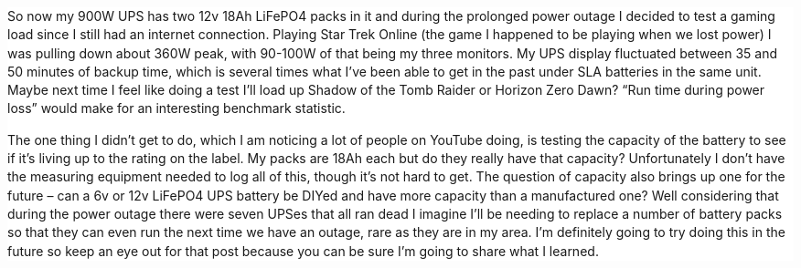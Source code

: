 So now my 900W UPS has two 12v 18Ah LiFePO4 packs in it and during the prolonged power outage I decided to test a gaming load since I still had an internet connection. Playing Star Trek Online (the game I happened to be playing when we lost power) I was pulling down about 360W peak, with 90-100W of that being my three monitors. My UPS display fluctuated between 35 and 50 minutes of backup time, which is several times what I’ve been able to get in the past under SLA batteries in the same unit. Maybe next time I feel like doing a test I’ll load up Shadow of the Tomb Raider or Horizon Zero Dawn? “Run time during power loss” would make for an interesting benchmark statistic.

The one thing I didn’t get to do, which I am noticing a lot of people on YouTube doing, is testing the capacity of the battery to see if it’s living up to the rating on the label. My packs are 18Ah each but do they really have that capacity? Unfortunately I don’t have the measuring equipment needed to log all of this, though it’s not hard to get. The question of capacity also brings up one for the future – can a 6v or 12v LiFePO4 UPS battery be DIYed and have more capacity than a manufactured one? Well considering that during the power outage there were seven UPSes that all ran dead I imagine I’ll be needing to replace a number of battery packs so that they can even run the next time we have an outage, rare as they are in my area. I’m definitely going to try doing this in the future so keep an eye out for that post because you can be sure I’m going to share what I learned.